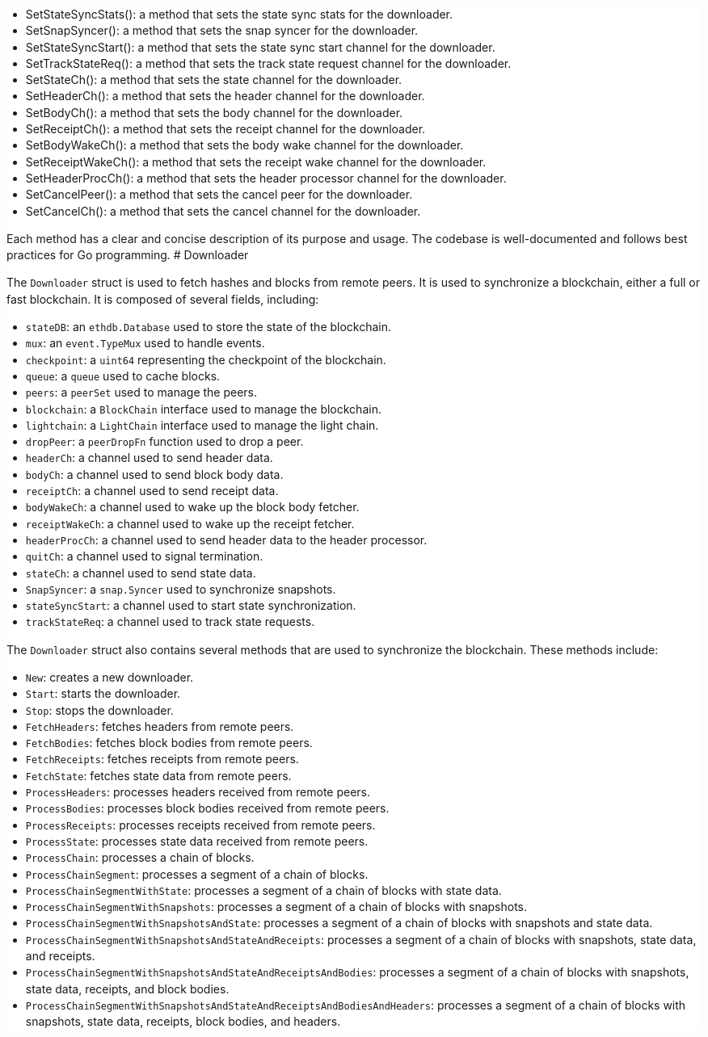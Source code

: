 - SetStateSyncStats(): a method that sets the state sync stats for the downloader.
- SetSnapSyncer(): a method that sets the snap syncer for the downloader.
- SetStateSyncStart(): a method that sets the state sync start channel for the downloader.
- SetTrackStateReq(): a method that sets the track state request channel for the downloader.
- SetStateCh(): a method that sets the state channel for the downloader.
- SetHeaderCh(): a method that sets the header channel for the downloader.
- SetBodyCh(): a method that sets the body channel for the downloader.
- SetReceiptCh(): a method that sets the receipt channel for the downloader.
- SetBodyWakeCh(): a method that sets the body wake channel for the downloader.
- SetReceiptWakeCh(): a method that sets the receipt wake channel for the downloader.
- SetHeaderProcCh(): a method that sets the header processor channel for the downloader.
- SetCancelPeer(): a method that sets the cancel peer for the downloader.
- SetCancelCh(): a method that sets the cancel channel for the downloader.

Each method has a clear and concise description of its purpose and usage. The codebase is well-documented and follows best practices for Go programming. # Downloader

The `Downloader` struct is used to fetch hashes and blocks from remote peers. It is used to synchronize a blockchain, either a full or fast blockchain. It is composed of several fields, including:

- `stateDB`: an `ethdb.Database` used to store the state of the blockchain.
- `mux`: an `event.TypeMux` used to handle events.
- `checkpoint`: a `uint64` representing the checkpoint of the blockchain.
- `queue`: a `queue` used to cache blocks.
- `peers`: a `peerSet` used to manage the peers.
- `blockchain`: a `BlockChain` interface used to manage the blockchain.
- `lightchain`: a `LightChain` interface used to manage the light chain.
- `dropPeer`: a `peerDropFn` function used to drop a peer.
- `headerCh`: a channel used to send header data.
- `bodyCh`: a channel used to send block body data.
- `receiptCh`: a channel used to send receipt data.
- `bodyWakeCh`: a channel used to wake up the block body fetcher.
- `receiptWakeCh`: a channel used to wake up the receipt fetcher.
- `headerProcCh`: a channel used to send header data to the header processor.
- `quitCh`: a channel used to signal termination.
- `stateCh`: a channel used to send state data.
- `SnapSyncer`: a `snap.Syncer` used to synchronize snapshots.
- `stateSyncStart`: a channel used to start state synchronization.
- `trackStateReq`: a channel used to track state requests.

The `Downloader` struct also contains several methods that are used to synchronize the blockchain. These methods include:

- `New`: creates a new downloader.
- `Start`: starts the downloader.
- `Stop`: stops the downloader.
- `FetchHeaders`: fetches headers from remote peers.
- `FetchBodies`: fetches block bodies from remote peers.
- `FetchReceipts`: fetches receipts from remote peers.
- `FetchState`: fetches state data from remote peers.
- `ProcessHeaders`: processes headers received from remote peers.
- `ProcessBodies`: processes block bodies received from remote peers.
- `ProcessReceipts`: processes receipts received from remote peers.
- `ProcessState`: processes state data received from remote peers.
- `ProcessChain`: processes a chain of blocks.
- `ProcessChainSegment`: processes a segment of a chain of blocks.
- `ProcessChainSegmentWithState`: processes a segment of a chain of blocks with state data.
- `ProcessChainSegmentWithSnapshots`: processes a segment of a chain of blocks with snapshots.
- `ProcessChainSegmentWithSnapshotsAndState`: processes a segment of a chain of blocks with snapshots and state data.
- `ProcessChainSegmentWithSnapshotsAndStateAndReceipts`: processes a segment of a chain of blocks with snapshots, state data, and receipts.
- `ProcessChainSegmentWithSnapshotsAndStateAndReceiptsAndBodies`: processes a segment of a chain of blocks with snapshots, state data, receipts, and block bodies.
- `ProcessChainSegmentWithSnapshotsAndStateAndReceiptsAndBodiesAndHeaders`: processes a segment of a chain of blocks with snapshots, state data, receipts, block bodies, and headers.